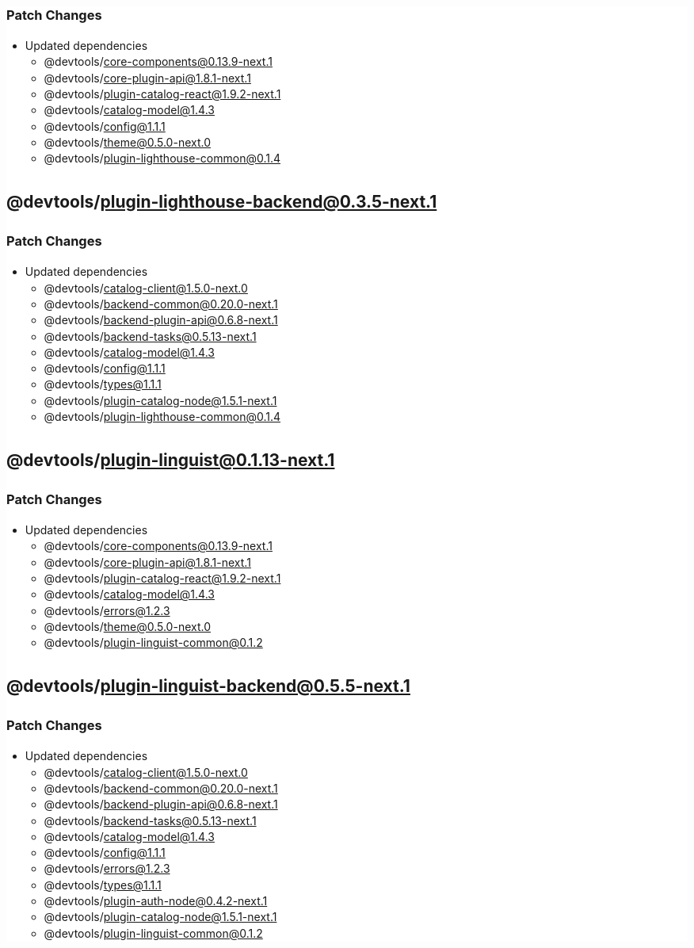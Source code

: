 ### Patch Changes

- Updated dependencies
  - @devtools/core-components@0.13.9-next.1
  - @devtools/core-plugin-api@1.8.1-next.1
  - @devtools/plugin-catalog-react@1.9.2-next.1
  - @devtools/catalog-model@1.4.3
  - @devtools/config@1.1.1
  - @devtools/theme@0.5.0-next.0
  - @devtools/plugin-lighthouse-common@0.1.4

## @devtools/plugin-lighthouse-backend@0.3.5-next.1

### Patch Changes

- Updated dependencies
  - @devtools/catalog-client@1.5.0-next.0
  - @devtools/backend-common@0.20.0-next.1
  - @devtools/backend-plugin-api@0.6.8-next.1
  - @devtools/backend-tasks@0.5.13-next.1
  - @devtools/catalog-model@1.4.3
  - @devtools/config@1.1.1
  - @devtools/types@1.1.1
  - @devtools/plugin-catalog-node@1.5.1-next.1
  - @devtools/plugin-lighthouse-common@0.1.4

## @devtools/plugin-linguist@0.1.13-next.1

### Patch Changes

- Updated dependencies
  - @devtools/core-components@0.13.9-next.1
  - @devtools/core-plugin-api@1.8.1-next.1
  - @devtools/plugin-catalog-react@1.9.2-next.1
  - @devtools/catalog-model@1.4.3
  - @devtools/errors@1.2.3
  - @devtools/theme@0.5.0-next.0
  - @devtools/plugin-linguist-common@0.1.2

## @devtools/plugin-linguist-backend@0.5.5-next.1

### Patch Changes

- Updated dependencies
  - @devtools/catalog-client@1.5.0-next.0
  - @devtools/backend-common@0.20.0-next.1
  - @devtools/backend-plugin-api@0.6.8-next.1
  - @devtools/backend-tasks@0.5.13-next.1
  - @devtools/catalog-model@1.4.3
  - @devtools/config@1.1.1
  - @devtools/errors@1.2.3
  - @devtools/types@1.1.1
  - @devtools/plugin-auth-node@0.4.2-next.1
  - @devtools/plugin-catalog-node@1.5.1-next.1
  - @devtools/plugin-linguist-common@0.1.2
